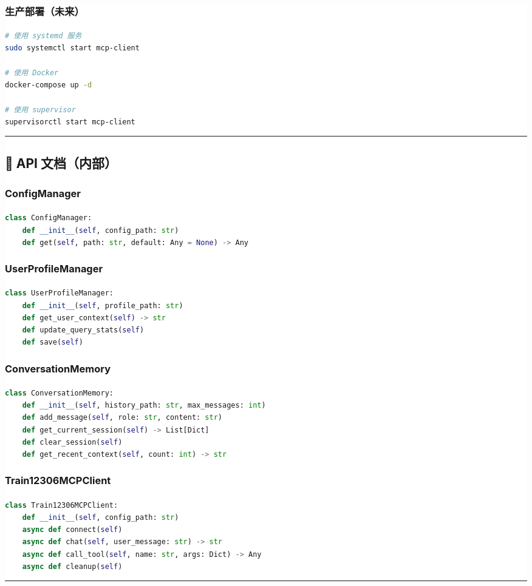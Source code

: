 ### 生产部署（未来）

```bash
# 使用 systemd 服务
sudo systemctl start mcp-client

# 使用 Docker
docker-compose up -d

# 使用 supervisor
supervisorctl start mcp-client
```

---

## 📖 API 文档（内部）

### ConfigManager

```python
class ConfigManager:
    def __init__(self, config_path: str)
    def get(self, path: str, default: Any = None) -> Any
```

### UserProfileManager

```python
class UserProfileManager:
    def __init__(self, profile_path: str)
    def get_user_context(self) -> str
    def update_query_stats(self)
    def save(self)
```

### ConversationMemory

```python
class ConversationMemory:
    def __init__(self, history_path: str, max_messages: int)
    def add_message(self, role: str, content: str)
    def get_current_session(self) -> List[Dict]
    def clear_session(self)
    def get_recent_context(self, count: int) -> str
```

### Train12306MCPClient

```python
class Train12306MCPClient:
    def __init__(self, config_path: str)
    async def connect(self)
    async def chat(self, user_message: str) -> str
    async def call_tool(self, name: str, args: Dict) -> Any
    async def cleanup(self)
```

---